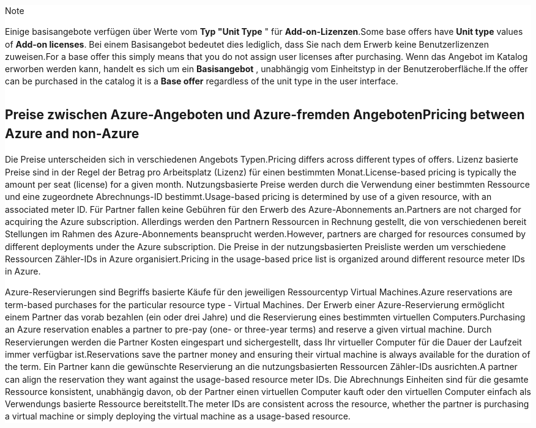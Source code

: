 > [!Note] 
> <span data-ttu-id="a8f06-253">Einige basisangebote verfügen über Werte vom **Typ "Unit Type** " für **Add-on-Lizenzen**.</span><span class="sxs-lookup"><span data-stu-id="a8f06-253">Some base offers have **Unit type** values of **Add-on licenses**.</span></span> <span data-ttu-id="a8f06-254">Bei einem Basisangebot bedeutet dies lediglich, dass Sie nach dem Erwerb keine Benutzerlizenzen zuweisen.</span><span class="sxs-lookup"><span data-stu-id="a8f06-254">For a base offer this simply means that you do not assign user licenses after purchasing.</span></span> <span data-ttu-id="a8f06-255">Wenn das Angebot im Katalog erworben werden kann, handelt es sich um ein **Basisangebot** , unabhängig vom Einheitstyp in der Benutzeroberfläche.</span><span class="sxs-lookup"><span data-stu-id="a8f06-255">If the offer can be purchased in the catalog it is a **Base offer** regardless of the unit type in the user interface.</span></span>

## <a name="pricing-between-azure-and-non-azure"></a><span data-ttu-id="a8f06-256">Preise zwischen Azure-Angeboten und Azure-fremden Angeboten</span><span class="sxs-lookup"><span data-stu-id="a8f06-256">Pricing between Azure and non-Azure</span></span>

<span data-ttu-id="a8f06-257">Die Preise unterscheiden sich in verschiedenen Angebots Typen.</span><span class="sxs-lookup"><span data-stu-id="a8f06-257">Pricing differs across different types of offers.</span></span> <span data-ttu-id="a8f06-258">Lizenz basierte Preise sind in der Regel der Betrag pro Arbeitsplatz (Lizenz) für einen bestimmten Monat.</span><span class="sxs-lookup"><span data-stu-id="a8f06-258">License-based pricing is typically the amount per seat (license) for a given month.</span></span> <span data-ttu-id="a8f06-259">Nutzungsbasierte Preise werden durch die Verwendung einer bestimmten Ressource und eine zugeordnete Abrechnungs-ID bestimmt.</span><span class="sxs-lookup"><span data-stu-id="a8f06-259">Usage-based pricing is determined by use of a given resource, with an associated meter ID.</span></span> <span data-ttu-id="a8f06-260">Für Partner fallen keine Gebühren für den Erwerb des Azure-Abonnements an.</span><span class="sxs-lookup"><span data-stu-id="a8f06-260">Partners are not charged for acquiring the Azure subscription.</span></span> <span data-ttu-id="a8f06-261">Allerdings werden den Partnern Ressourcen in Rechnung gestellt, die von verschiedenen bereit Stellungen im Rahmen des Azure-Abonnements beansprucht werden.</span><span class="sxs-lookup"><span data-stu-id="a8f06-261">However, partners are charged for resources consumed by different deployments under the Azure subscription.</span></span> <span data-ttu-id="a8f06-262">Die Preise in der nutzungsbasierten Preisliste werden um verschiedene Ressourcen Zähler-IDs in Azure organisiert.</span><span class="sxs-lookup"><span data-stu-id="a8f06-262">Pricing in the usage-based price list is organized around different resource meter IDs in Azure.</span></span>

<span data-ttu-id="a8f06-263">Azure-Reservierungen sind Begriffs basierte Käufe für den jeweiligen Ressourcentyp Virtual Machines.</span><span class="sxs-lookup"><span data-stu-id="a8f06-263">Azure reservations are term-based purchases for the particular resource type - Virtual Machines.</span></span> <span data-ttu-id="a8f06-264">Der Erwerb einer Azure-Reservierung ermöglicht einem Partner das vorab bezahlen (ein oder drei Jahre) und die Reservierung eines bestimmten virtuellen Computers.</span><span class="sxs-lookup"><span data-stu-id="a8f06-264">Purchasing an Azure reservation enables a partner to pre-pay (one- or three-year terms) and reserve a given virtual machine.</span></span> <span data-ttu-id="a8f06-265">Durch Reservierungen werden die Partner Kosten eingespart und sichergestellt, dass Ihr virtueller Computer für die Dauer der Laufzeit immer verfügbar ist.</span><span class="sxs-lookup"><span data-stu-id="a8f06-265">Reservations save the partner money and ensuring their virtual machine is always available for the duration of the term.</span></span> <span data-ttu-id="a8f06-266">Ein Partner kann die gewünschte Reservierung an die nutzungsbasierten Ressourcen Zähler-IDs ausrichten.</span><span class="sxs-lookup"><span data-stu-id="a8f06-266">A partner can align the reservation they want against the usage-based resource meter IDs.</span></span> <span data-ttu-id="a8f06-267">Die Abrechnungs Einheiten sind für die gesamte Ressource konsistent, unabhängig davon, ob der Partner einen virtuellen Computer kauft oder den virtuellen Computer einfach als Verwendungs basierte Ressource bereitstellt.</span><span class="sxs-lookup"><span data-stu-id="a8f06-267">The meter IDs are consistent across the resource, whether the partner is purchasing a virtual machine or simply deploying the virtual machine as a usage-based resource.</span></span>
